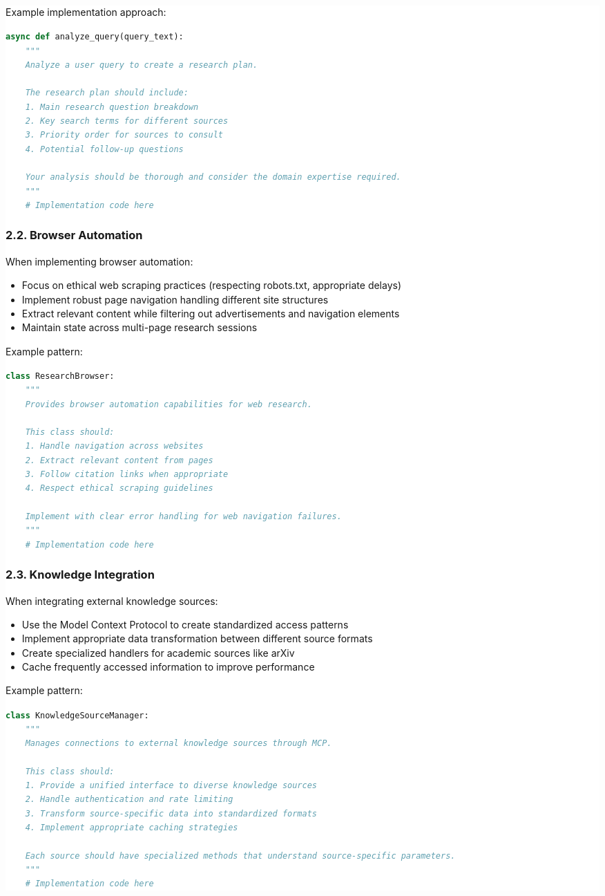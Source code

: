 Example implementation approach:
```python
async def analyze_query(query_text):
    """
    Analyze a user query to create a research plan.
    
    The research plan should include:
    1. Main research question breakdown
    2. Key search terms for different sources
    3. Priority order for sources to consult
    4. Potential follow-up questions
    
    Your analysis should be thorough and consider the domain expertise required.
    """
    # Implementation code here
```

### 2.2. Browser Automation

When implementing browser automation:

- Focus on ethical web scraping practices (respecting robots.txt, appropriate delays)
- Implement robust page navigation handling different site structures
- Extract relevant content while filtering out advertisements and navigation elements
- Maintain state across multi-page research sessions

Example pattern:
```python
class ResearchBrowser:
    """
    Provides browser automation capabilities for web research.
    
    This class should:
    1. Handle navigation across websites
    2. Extract relevant content from pages
    3. Follow citation links when appropriate
    4. Respect ethical scraping guidelines
    
    Implement with clear error handling for web navigation failures.
    """
    # Implementation code here
```

### 2.3. Knowledge Integration

When integrating external knowledge sources:

- Use the Model Context Protocol to create standardized access patterns
- Implement appropriate data transformation between different source formats
- Create specialized handlers for academic sources like arXiv
- Cache frequently accessed information to improve performance

Example pattern:
```python
class KnowledgeSourceManager:
    """
    Manages connections to external knowledge sources through MCP.
    
    This class should:
    1. Provide a unified interface to diverse knowledge sources
    2. Handle authentication and rate limiting
    3. Transform source-specific data into standardized formats
    4. Implement appropriate caching strategies
    
    Each source should have specialized methods that understand source-specific parameters.
    """
    # Implementation code here
```